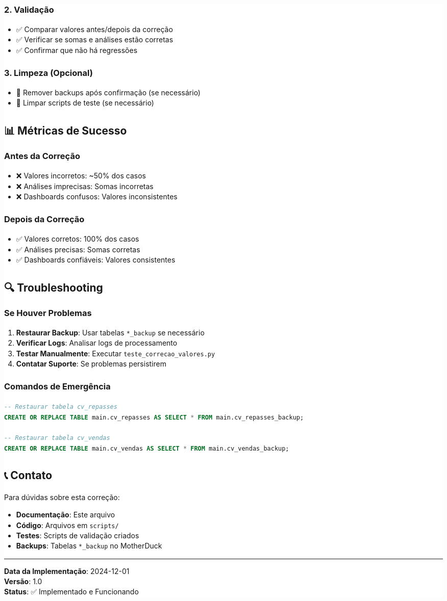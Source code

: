 ### 2. Validação
- ✅ Comparar valores antes/depois da correção
- ✅ Verificar se somas e análises estão corretas
- ✅ Confirmar que não há regressões

### 3. Limpeza (Opcional)
- 🔄 Remover backups após confirmação (se necessário)
- 🔄 Limpar scripts de teste (se necessário)

## 📊 Métricas de Sucesso

### Antes da Correção
- ❌ Valores incorretos: ~50% dos casos
- ❌ Análises imprecisas: Somas incorretas
- ❌ Dashboards confusos: Valores inconsistentes

### Depois da Correção
- ✅ Valores corretos: 100% dos casos
- ✅ Análises precisas: Somas corretas
- ✅ Dashboards confiáveis: Valores consistentes

## 🔍 Troubleshooting

### Se Houver Problemas
1. **Restaurar Backup**: Usar tabelas `*_backup` se necessário
2. **Verificar Logs**: Analisar logs de processamento
3. **Testar Manualmente**: Executar `teste_correcao_valores.py`
4. **Contatar Suporte**: Se problemas persistirem

### Comandos de Emergência
```sql
-- Restaurar tabela cv_repasses
CREATE OR REPLACE TABLE main.cv_repasses AS SELECT * FROM main.cv_repasses_backup;

-- Restaurar tabela cv_vendas  
CREATE OR REPLACE TABLE main.cv_vendas AS SELECT * FROM main.cv_vendas_backup;
```

## 📞 Contato

Para dúvidas sobre esta correção:
- **Documentação**: Este arquivo
- **Código**: Arquivos em `scripts/`
- **Testes**: Scripts de validação criados
- **Backups**: Tabelas `*_backup` no MotherDuck

---

**Data da Implementação**: 2024-12-01  
**Versão**: 1.0  
**Status**: ✅ Implementado e Funcionando
